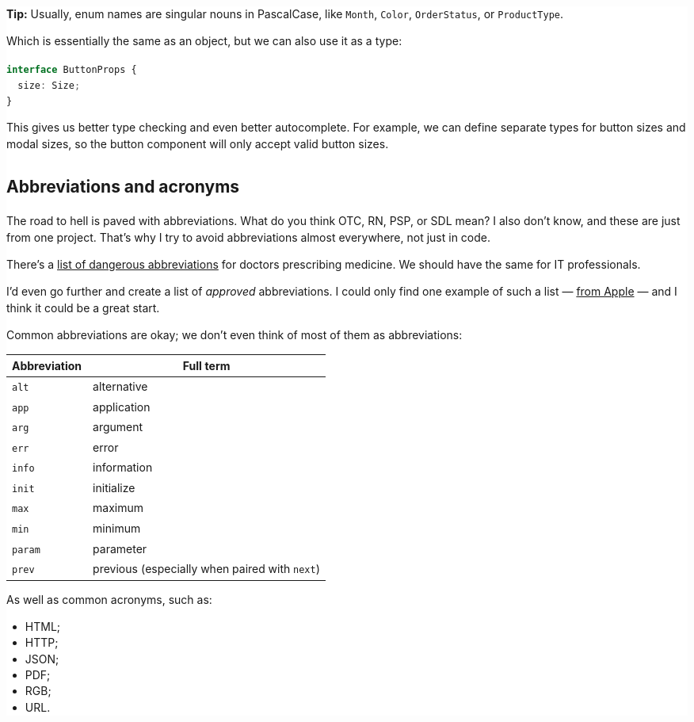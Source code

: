 **Tip:** Usually, enum names are singular nouns in PascalCase, like `Month`, `Color`, `OrderStatus`, or `ProductType`.

Which is essentially the same as an object, but we can also use it as a type:

```ts
interface ButtonProps {
  size: Size;
}
```

This gives us better type checking and even better autocomplete. For example, we can define separate types for button sizes and modal sizes, so the button component will only accept valid button sizes.

## Abbreviations and acronyms

The road to hell is paved with abbreviations. What do you think OTC, RN, PSP, or SDL mean? I also don’t know, and these are just from one project. That’s why I try to avoid abbreviations almost everywhere, not just in code.

There’s a [list of dangerous abbreviations](https://www.nccmerp.org/recommendations-enhance-accuracy-prescription-writing) for doctors prescribing medicine. We should have the same for IT professionals.

I’d even go further and create a list of _approved_ abbreviations. I could only find one example of such a list — [from Apple](https://developer.apple.com/library/archive/documentation/Cocoa/Conceptual/CodingGuidelines/Articles/APIAbbreviations.html) — and I think it could be a great start.

Common abbreviations are okay; we don’t even think of most of them as abbreviations:

| Abbreviation | Full term                                     |
| ------------ | --------------------------------------------- |
| `alt`        | alternative                                   |
| `app`        | application                                   |
| `arg`        | argument                                      |
| `err`        | error                                         |
| `info`       | information                                   |
| `init`       | initialize                                    |
| `max`        | maximum                                       |
| `min`        | minimum                                       |
| `param`      | parameter                                     |
| `prev`       | previous (especially when paired with `next`) |

As well as common acronyms, such as:

- HTML;
- HTTP;
- JSON;
- PDF;
- RGB;
- URL.
